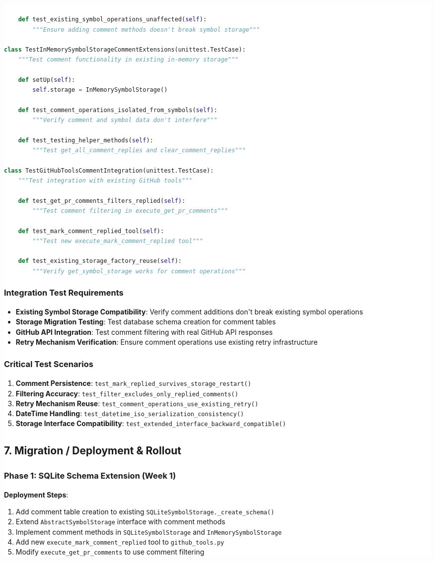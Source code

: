 ```python
        
    def test_existing_symbol_operations_unaffected(self):
        """Ensure adding comment methods doesn't break symbol storage"""

class TestInMemorySymbolStorageCommentExtensions(unittest.TestCase):
    """Test comment functionality in existing in-memory storage"""
    
    def setUp(self):
        self.storage = InMemorySymbolStorage()
    
    def test_comment_operations_isolated_from_symbols(self):
        """Verify comment and symbol data don't interfere"""
    
    def test_testing_helper_methods(self):
        """Test get_all_comment_replies and clear_comment_replies"""

class TestGitHubToolsCommentIntegration(unittest.TestCase):
    """Test integration with existing GitHub tools"""
    
    def test_get_pr_comments_filters_replied(self):
        """Test comment filtering in execute_get_pr_comments"""
        
    def test_mark_comment_replied_tool(self):
        """Test new execute_mark_comment_replied tool"""
    
    def test_existing_storage_factory_reuse(self):
        """Verify get_symbol_storage works for comment operations"""
```

### Integration Test Requirements

- **Existing Symbol Storage Compatibility**: Verify comment additions don't break existing symbol operations
- **Storage Migration Testing**: Test database schema creation for comment tables
- **GitHub API Integration**: Test comment filtering with real GitHub API responses
- **Retry Mechanism Verification**: Ensure comment operations use existing retry infrastructure

### Critical Test Scenarios

1. **Comment Persistence**: `test_mark_replied_survives_storage_restart()`
2. **Filtering Accuracy**: `test_filter_excludes_only_replied_comments()`
3. **Retry Mechanism Reuse**: `test_comment_operations_use_existing_retry()`
4. **DateTime Handling**: `test_datetime_iso_serialization_consistency()`
5. **Storage Interface Compatibility**: `test_extended_interface_backward_compatible()`

## 7. Migration / Deployment & Rollout

### Phase 1: SQLite Schema Extension (Week 1)

**Deployment Steps**:
1. Add comment table creation to existing `SQLiteSymbolStorage._create_schema()`
2. Extend `AbstractSymbolStorage` interface with comment methods
3. Implement comment methods in `SQLiteSymbolStorage` and `InMemorySymbolStorage`
4. Add new `execute_mark_comment_replied` tool to `github_tools.py`
5. Modify `execute_get_pr_comments` to use comment filtering
